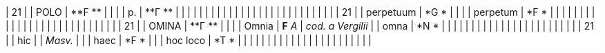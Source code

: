 | 21    |      | POLO                                                                                                                                  | **F **                         |                                |                                                                                                                            |              | p.                                                                          | **Γ **                            |                                 |                                                                                                                                               |                                 |                  |                  |                                     |                    |             |        |                            |                       |         |         |                                                                                                                                                   |          |             |               |         |          |         |        |         |             |         |        |                                                                   |
| 21    |      | perpetuum                                                                                                                             | *G *                           |                                |                                                                                                                            |              | perpetum                                                                    | *F *                              |                                 |                                                                                                                                               |                                 |                  |                  |                                     |                    |             |        |                            |                       |         |         |                                                                                                                                                   |          |             |               |         |          |         |        |         |             |         |        |                                                                   |
| 21    |      | OMINA                                                                                                                                 | **Γ **                         |                                |                                                                                                                            |              | Omnia                                                                       | **F** *A*                         | *cod. a Vergilii*               |                                                                                                                                               | omna                            | *N *             |                  |                                     |                    |             |        |                            |                       |         |         |                                                                                                                                                   |          |             |               |         |          |         |        |         |             |         |        |                                                                   |
| 21    |      | hic                                                                                                                                   |                                | *Masv.*                        |                                                                                                                            |              | haec                                                                        | *F *                              |                                 |                                                                                                                                               | hoc loco                        | *T *             |                  |                                     |                    |             |        |                            |                       |         |         |                                                                                                                                                   |          |             |               |         |          |         |        |         |             |         |        |                                                                   |